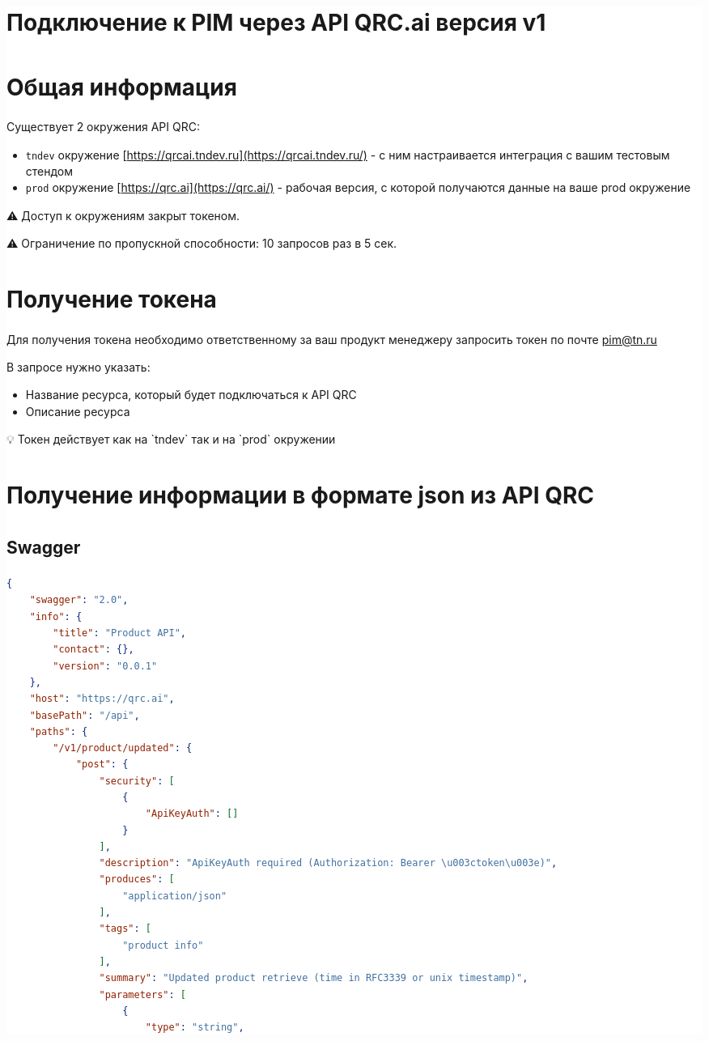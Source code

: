 # Подключение к PIM через API QRC.ai версия v1

# Общая информация

Существует 2 окружения API QRC:

- `tndev` окружение [https://qrcai.tndev.ru](https://qrcai.tndev.ru/) - c ним настраивается интеграция с вашим тестовым стендом
- `prod` окружение [https://qrc.ai](https://qrc.ai/) - рабочая версия, с которой получаются данные на ваше prod окружение

⚠️ Доступ к окружениям закрыт токеном.

⚠️ Ограничение по пропускной способности: 10 запросов раз в 5 сек.

# Получение токена

Для получения токена необходимо ответственному за ваш продукт менеджеру запросить токен по почте [pim@tn.ru](mailto:pim@tn.ru)

В запросе нужно указать:

- Название ресурса, который будет подключаться к API QRC
- Описание ресурса

<aside>
💡 Токен действует как на `tndev` так и на `prod` окружении

</aside>

# Получение информации в формате json из API QRC

## Swagger

```json
{
    "swagger": "2.0",
    "info": {
        "title": "Product API",
        "contact": {},
        "version": "0.0.1"
    },
    "host": "https://qrc.ai",
    "basePath": "/api",
    "paths": {
        "/v1/product/updated": {
            "post": {
                "security": [
                    {
                        "ApiKeyAuth": []
                    }
                ],
                "description": "ApiKeyAuth required (Authorization: Bearer \u003ctoken\u003e)",
                "produces": [
                    "application/json"
                ],
                "tags": [
                    "product info"
                ],
                "summary": "Updated product retrieve (time in RFC3339 or unix timestamp)",
                "parameters": [
                    {
                        "type": "string",
```
